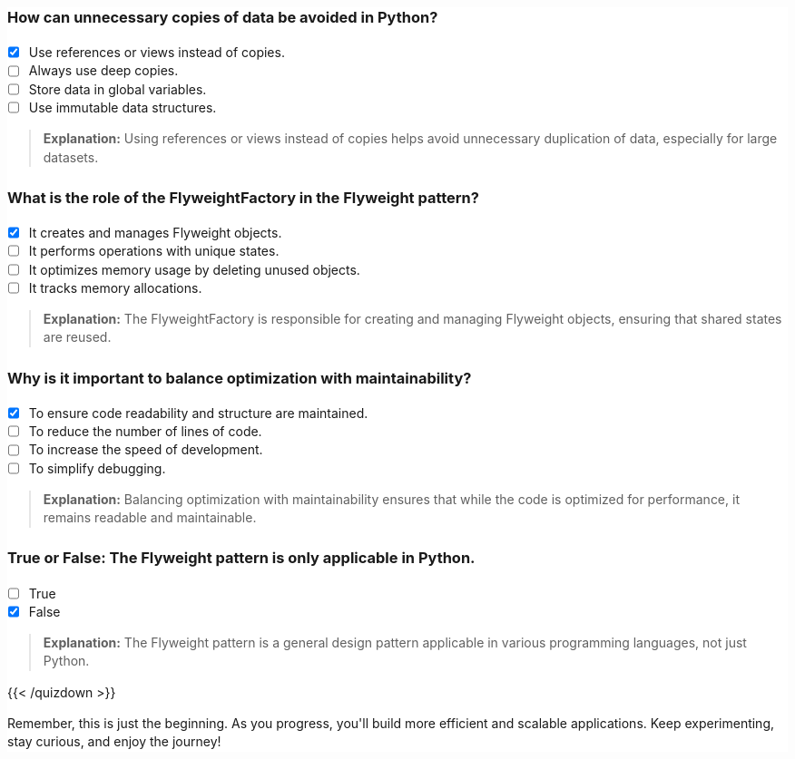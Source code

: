### How can unnecessary copies of data be avoided in Python?

- [x] Use references or views instead of copies.
- [ ] Always use deep copies.
- [ ] Store data in global variables.
- [ ] Use immutable data structures.

> **Explanation:** Using references or views instead of copies helps avoid unnecessary duplication of data, especially for large datasets.

### What is the role of the FlyweightFactory in the Flyweight pattern?

- [x] It creates and manages Flyweight objects.
- [ ] It performs operations with unique states.
- [ ] It optimizes memory usage by deleting unused objects.
- [ ] It tracks memory allocations.

> **Explanation:** The FlyweightFactory is responsible for creating and managing Flyweight objects, ensuring that shared states are reused.

### Why is it important to balance optimization with maintainability?

- [x] To ensure code readability and structure are maintained.
- [ ] To reduce the number of lines of code.
- [ ] To increase the speed of development.
- [ ] To simplify debugging.

> **Explanation:** Balancing optimization with maintainability ensures that while the code is optimized for performance, it remains readable and maintainable.

### True or False: The Flyweight pattern is only applicable in Python.

- [ ] True
- [x] False

> **Explanation:** The Flyweight pattern is a general design pattern applicable in various programming languages, not just Python.

{{< /quizdown >}}

Remember, this is just the beginning. As you progress, you'll build more efficient and scalable applications. Keep experimenting, stay curious, and enjoy the journey!
